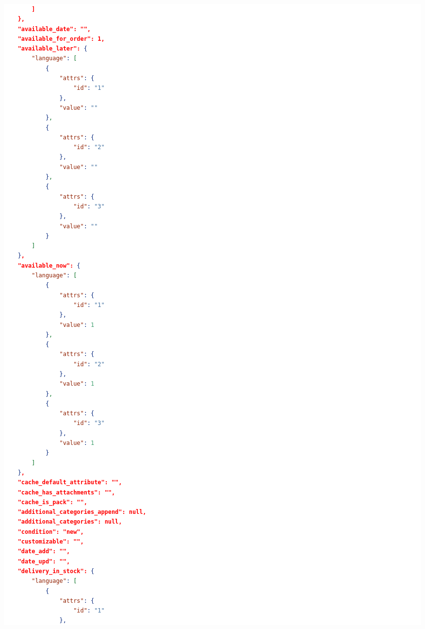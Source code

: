 ```json
        ]
    },
    "available_date": "",
    "available_for_order": 1,
    "available_later": {
        "language": [
            {
                "attrs": {
                    "id": "1"
                },
                "value": ""
            },
            {
                "attrs": {
                    "id": "2"
                },
                "value": ""
            },
            {
                "attrs": {
                    "id": "3"
                },
                "value": ""
            }
        ]
    },
    "available_now": {
        "language": [
            {
                "attrs": {
                    "id": "1"
                },
                "value": 1
            },
            {
                "attrs": {
                    "id": "2"
                },
                "value": 1
            },
            {
                "attrs": {
                    "id": "3"
                },
                "value": 1
            }
        ]
    },
    "cache_default_attribute": "",
    "cache_has_attachments": "",
    "cache_is_pack": "",
    "additional_categories_append": null,
    "additional_categories": null,
    "condition": "new",
    "customizable": "",
    "date_add": "",
    "date_upd": "",
    "delivery_in_stock": {
        "language": [
            {
                "attrs": {
                    "id": "1"
                },
```